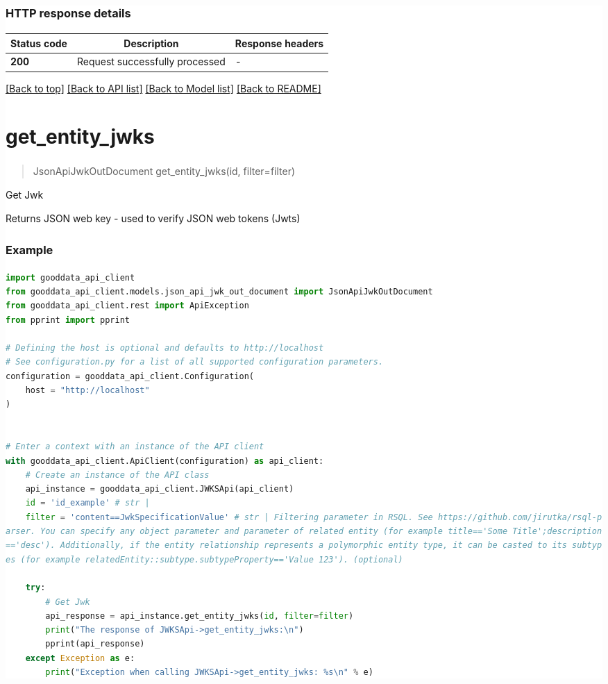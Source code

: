 ### HTTP response details

| Status code | Description | Response headers |
|-------------|-------------|------------------|
**200** | Request successfully processed |  -  |

[[Back to top]](#) [[Back to API list]](../README.md#documentation-for-api-endpoints) [[Back to Model list]](../README.md#documentation-for-models) [[Back to README]](../README.md)

# **get_entity_jwks**
> JsonApiJwkOutDocument get_entity_jwks(id, filter=filter)

Get Jwk

Returns JSON web key - used to verify JSON web tokens (Jwts)

### Example


```python
import gooddata_api_client
from gooddata_api_client.models.json_api_jwk_out_document import JsonApiJwkOutDocument
from gooddata_api_client.rest import ApiException
from pprint import pprint

# Defining the host is optional and defaults to http://localhost
# See configuration.py for a list of all supported configuration parameters.
configuration = gooddata_api_client.Configuration(
    host = "http://localhost"
)


# Enter a context with an instance of the API client
with gooddata_api_client.ApiClient(configuration) as api_client:
    # Create an instance of the API class
    api_instance = gooddata_api_client.JWKSApi(api_client)
    id = 'id_example' # str | 
    filter = 'content==JwkSpecificationValue' # str | Filtering parameter in RSQL. See https://github.com/jirutka/rsql-parser. You can specify any object parameter and parameter of related entity (for example title=='Some Title';description=='desc'). Additionally, if the entity relationship represents a polymorphic entity type, it can be casted to its subtypes (for example relatedEntity::subtype.subtypeProperty=='Value 123'). (optional)

    try:
        # Get Jwk
        api_response = api_instance.get_entity_jwks(id, filter=filter)
        print("The response of JWKSApi->get_entity_jwks:\n")
        pprint(api_response)
    except Exception as e:
        print("Exception when calling JWKSApi->get_entity_jwks: %s\n" % e)
```


